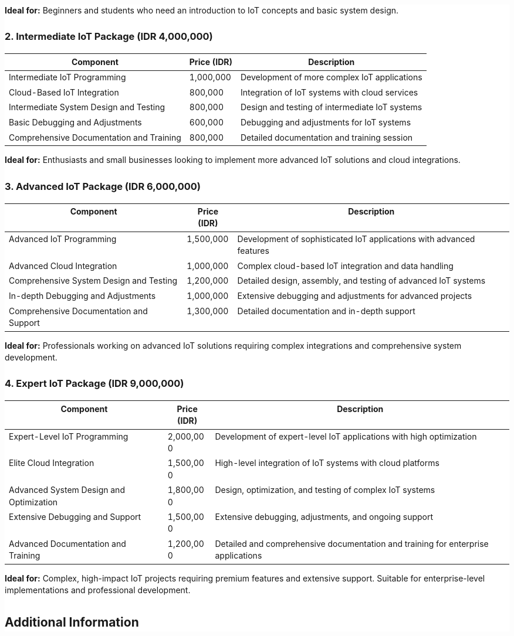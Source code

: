 **Ideal for:** Beginners and students who need an introduction to IoT concepts and basic system design.

### 2. Intermediate IoT Package (IDR 4,000,000)

| Component                        | Price (IDR) | Description |
|----------------------------------|-------------|-------------|
| Intermediate IoT Programming      | 1,000,000   | Development of more complex IoT applications |
| Cloud-Based IoT Integration      | 800,000     | Integration of IoT systems with cloud services |
| Intermediate System Design and Testing | 800,000 | Design and testing of intermediate IoT systems |
| Basic Debugging and Adjustments  | 600,000     | Debugging and adjustments for IoT systems |
| Comprehensive Documentation and Training | 800,000 | Detailed documentation and training session |

**Ideal for:** Enthusiasts and small businesses looking to implement more advanced IoT solutions and cloud integrations.

### 3. Advanced IoT Package (IDR 6,000,000)

| Component                        | Price (IDR) | Description |
|----------------------------------|-------------|-------------|
| Advanced IoT Programming          | 1,500,000   | Development of sophisticated IoT applications with advanced features |
| Advanced Cloud Integration       | 1,000,000   | Complex cloud-based IoT integration and data handling |
| Comprehensive System Design and Testing | 1,200,000 | Detailed design, assembly, and testing of advanced IoT systems |
| In-depth Debugging and Adjustments | 1,000,000 | Extensive debugging and adjustments for advanced projects |
| Comprehensive Documentation and Support | 1,300,000 | Detailed documentation and in-depth support |

**Ideal for:** Professionals working on advanced IoT solutions requiring complex integrations and comprehensive system development.

### 4. Expert IoT Package (IDR 9,000,000)

| Component                        | Price (IDR) | Description |
|----------------------------------|-------------|-------------|
| Expert-Level IoT Programming      | 2,000,000   | Development of expert-level IoT applications with high optimization |
| Elite Cloud Integration           | 1,500,000   | High-level integration of IoT systems with cloud platforms |
| Advanced System Design and Optimization | 1,800,000 | Design, optimization, and testing of complex IoT systems |
| Extensive Debugging and Support   | 1,500,000   | Extensive debugging, adjustments, and ongoing support |
| Advanced Documentation and Training | 1,200,000 | Detailed and comprehensive documentation and training for enterprise applications |

**Ideal for:** Complex, high-impact IoT projects requiring premium features and extensive support. Suitable for enterprise-level implementations and professional development.

## Additional Information
